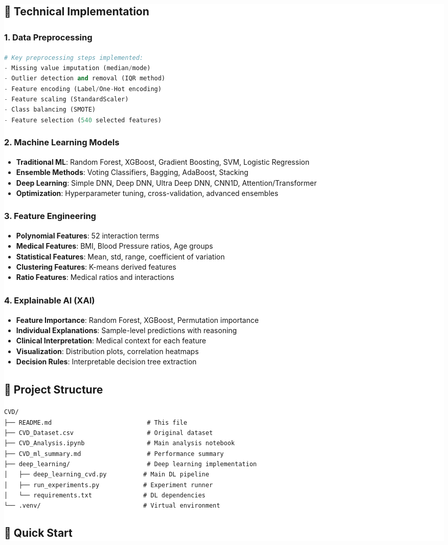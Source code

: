 ## 🔧 Technical Implementation

### **1. Data Preprocessing**
```python
# Key preprocessing steps implemented:
- Missing value imputation (median/mode)
- Outlier detection and removal (IQR method)
- Feature encoding (Label/One-Hot encoding)
- Feature scaling (StandardScaler)
- Class balancing (SMOTE)
- Feature selection (540 selected features)
```

### **2. Machine Learning Models**
- **Traditional ML**: Random Forest, XGBoost, Gradient Boosting, SVM, Logistic Regression
- **Ensemble Methods**: Voting Classifiers, Bagging, AdaBoost, Stacking
- **Deep Learning**: Simple DNN, Deep DNN, Ultra Deep DNN, CNN1D, Attention/Transformer
- **Optimization**: Hyperparameter tuning, cross-validation, advanced ensembles

### **3. Feature Engineering**
- **Polynomial Features**: 52 interaction terms
- **Medical Features**: BMI, Blood Pressure ratios, Age groups
- **Statistical Features**: Mean, std, range, coefficient of variation
- **Clustering Features**: K-means derived features
- **Ratio Features**: Medical ratios and interactions

### **4. Explainable AI (XAI)**
- **Feature Importance**: Random Forest, XGBoost, Permutation importance
- **Individual Explanations**: Sample-level predictions with reasoning
- **Clinical Interpretation**: Medical context for each feature
- **Visualization**: Distribution plots, correlation heatmaps
- **Decision Rules**: Interpretable decision tree extraction

## 📁 Project Structure

```
CVD/
├── README.md                          # This file
├── CVD_Dataset.csv                    # Original dataset
├── CVD_Analysis.ipynb                 # Main analysis notebook
├── CVD_ml_summary.md                  # Performance summary
├── deep_learning/                     # Deep learning implementation
│   ├── deep_learning_cvd.py          # Main DL pipeline
│   ├── run_experiments.py            # Experiment runner
│   └── requirements.txt              # DL dependencies
└── .venv/                            # Virtual environment
```

## 🚀 Quick Start
